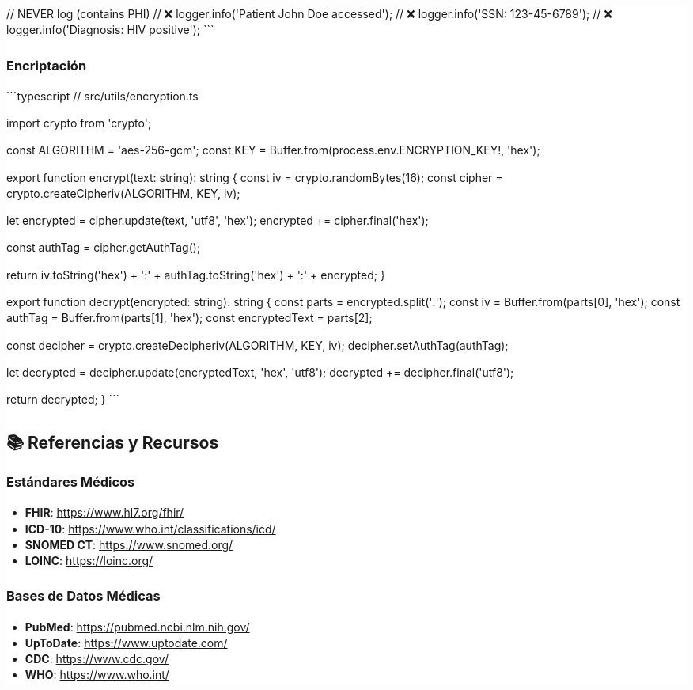 // NEVER log (contains PHI)
// ❌ logger.info('Patient John Doe accessed');
// ❌ logger.info('SSN: 123-45-6789');
// ❌ logger.info('Diagnosis: HIV positive');
\`\`\`

### Encriptación

\`\`\`typescript
// src/utils/encryption.ts

import crypto from 'crypto';

const ALGORITHM = 'aes-256-gcm';
const KEY = Buffer.from(process.env.ENCRYPTION_KEY!, 'hex');

export function encrypt(text: string): string {
  const iv = crypto.randomBytes(16);
  const cipher = crypto.createCipheriv(ALGORITHM, KEY, iv);

  let encrypted = cipher.update(text, 'utf8', 'hex');
  encrypted += cipher.final('hex');

  const authTag = cipher.getAuthTag();

  return iv.toString('hex') + ':' + authTag.toString('hex') + ':' + encrypted;
}

export function decrypt(encrypted: string): string {
  const parts = encrypted.split(':');
  const iv = Buffer.from(parts[0], 'hex');
  const authTag = Buffer.from(parts[1], 'hex');
  const encryptedText = parts[2];

  const decipher = crypto.createDecipheriv(ALGORITHM, KEY, iv);
  decipher.setAuthTag(authTag);

  let decrypted = decipher.update(encryptedText, 'hex', 'utf8');
  decrypted += decipher.final('utf8');

  return decrypted;
}
\`\`\`

## 📚 Referencias y Recursos

### Estándares Médicos
- **FHIR**: https://www.hl7.org/fhir/
- **ICD-10**: https://www.who.int/classifications/icd/
- **SNOMED CT**: https://www.snomed.org/
- **LOINC**: https://loinc.org/

### Bases de Datos Médicas
- **PubMed**: https://pubmed.ncbi.nlm.nih.gov/
- **UpToDate**: https://www.uptodate.com/
- **CDC**: https://www.cdc.gov/
- **WHO**: https://www.who.int/
